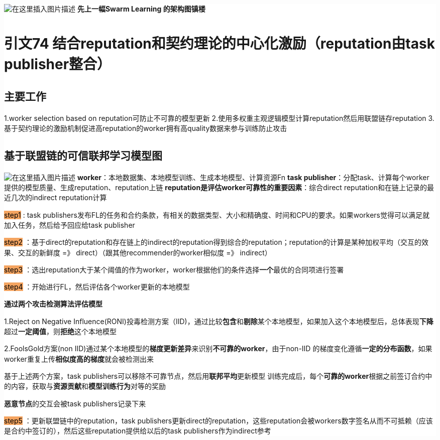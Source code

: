 ![在这里插入图片描述](https://img-blog.csdnimg.cn/3d0366fc927a4a6994b8117d819e2995.png)
**先上一幅Swarm Learning 的架构图镇楼**



# 引文74 结合reputation和契约理论的中心化激励（reputation由task publisher整合）





## 主要工作

1.worker selection based on reputation可防止不可靠的模型更新
2.使用多权重主观逻辑模型计算reputation然后用联盟链存reputation
3.基于契约理论的激励机制促进高reputation的worker拥有高quality数据来参与训练防止攻击





## 基于联盟链的可信联邦学习模型图

![在这里插入图片描述](https://img-blog.csdnimg.cn/73e199793caa4f6194f78b6d8bdb6460.png)
**worker**：本地数据集、本地模型训练、生成本地模型、计算资源Fn
**task publisher**：分配task、计算每个worker提供的模型质量、生成reputation、reputation上链
**reputation是评估worker可靠性的重要因素**：综合direct reputation和在链上记录的最近几次的indirect reputation计算



 <mark style="background-color: #F4A460">step1</mark> : task publishers发布FL的任务和合约条款，有相关的数据类型、大小和精确度、时间和CPU的要求。如果workers觉得可以满足就加入任务，然后给予回应给task publisher

 <mark style="background-color: #F4A460">step2</mark> ：基于direct的reputation和存在链上的indirect的reputation得到综合的reputation；reputation的计算是某种加权平均（交互的效果、交互的新鲜度 =》 direct）（跟其他recommender的worker相似度 =》 indirect）

 <mark style="background-color: #F4A460">step3</mark> ：选出reputation大于某个阈值的作为worker，worker根据他们的条件选择**一个**最优的合同项进行签署

 <mark style="background-color: #F4A460">step4</mark> ：开始进行FL，然后评估各个worker更新的本地模型


**通过两个攻击检测算法评估模型**

1.Reject on Negative Influence(RONI)投毒检测方案（IID)，通过比较**包含**和**剔除**某个本地模型，如果加入这个本地模型后，总体表现**下降**超过**一定阈值**，则**拒绝**这个本地模型

2.FoolsGold方案(non IID)通过某个本地模型的**梯度更新差异**来识别**不可靠的worker**，由于non-IID 的梯度变化遵循**一定的分布函数**，如果worker重复上传**相似度高的梯度**就会被检测出来

基于上述两个方案，task publishers可以移除不可靠节点，然后用**联邦平均**更新模型
训练完成后，每个**可靠的worker**根据之前签订合约中的内容，获取与**资源贡献**和**模型训练行为**对等的奖励

**恶意节点**的交互会被task publishers记录下来

 <mark style="background-color: #F4A460">step5</mark> ：更新联盟链中的reputation，task publishers更新direct的reputation，这些reputation会被workers数字签名从而不可抵赖（应该是合约中签订的），然后这些reputation提供给以后的task publishers作为indirect参考


